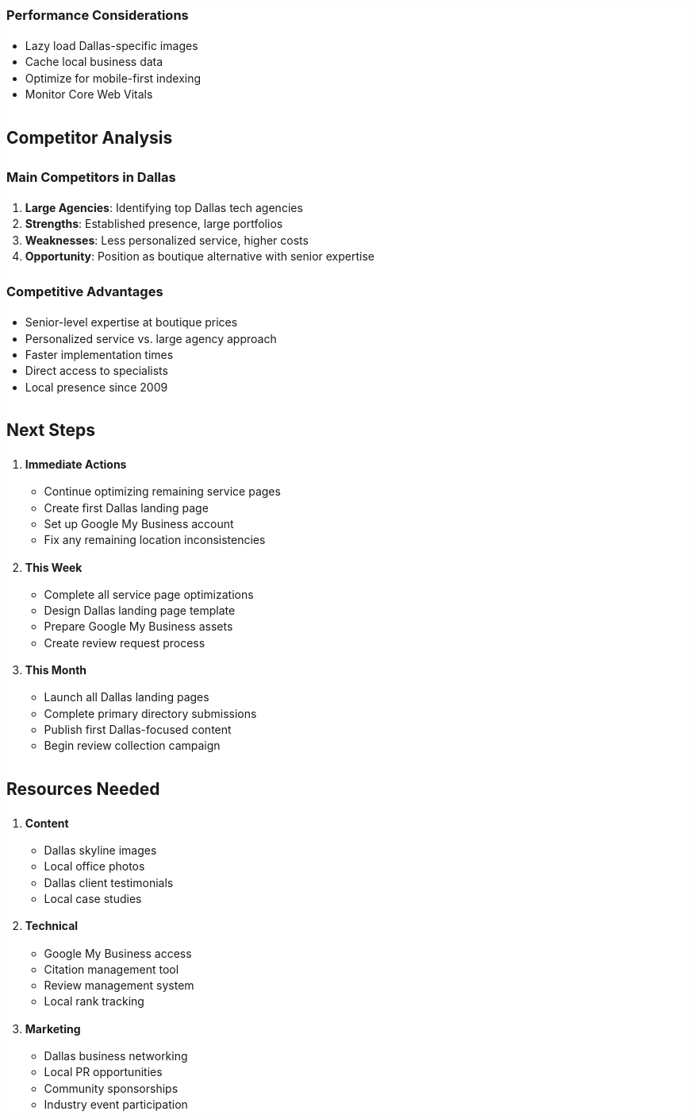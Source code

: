 ### Performance Considerations
- Lazy load Dallas-specific images
- Cache local business data
- Optimize for mobile-first indexing
- Monitor Core Web Vitals

## Competitor Analysis

### Main Competitors in Dallas
1. **Large Agencies**: Identifying top Dallas tech agencies
2. **Strengths**: Established presence, large portfolios
3. **Weaknesses**: Less personalized service, higher costs
4. **Opportunity**: Position as boutique alternative with senior expertise

### Competitive Advantages
- Senior-level expertise at boutique prices
- Personalized service vs. large agency approach
- Faster implementation times
- Direct access to specialists
- Local presence since 2009

## Next Steps

1. **Immediate Actions**
   - Continue optimizing remaining service pages
   - Create first Dallas landing page
   - Set up Google My Business account
   - Fix any remaining location inconsistencies

2. **This Week**
   - Complete all service page optimizations
   - Design Dallas landing page template
   - Prepare Google My Business assets
   - Create review request process

3. **This Month**
   - Launch all Dallas landing pages
   - Complete primary directory submissions
   - Publish first Dallas-focused content
   - Begin review collection campaign

## Resources Needed

1. **Content**
   - Dallas skyline images
   - Local office photos
   - Dallas client testimonials
   - Local case studies

2. **Technical**
   - Google My Business access
   - Citation management tool
   - Review management system
   - Local rank tracking

3. **Marketing**
   - Dallas business networking
   - Local PR opportunities
   - Community sponsorships
   - Industry event participation